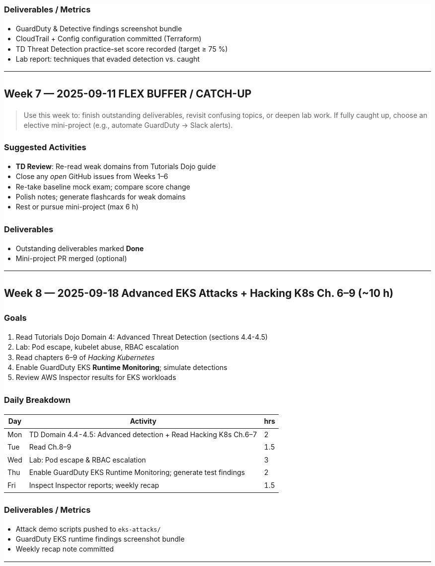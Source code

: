 ### Deliverables / Metrics
- GuardDuty & Detective findings screenshot bundle
- CloudTrail + Config configuration committed (Terraform)
- TD Threat Detection practice-set score recorded (target ≥ 75 %)
- Lab report: techniques that evaded detection vs. caught

---

## Week 7 — 2025-09-11   FLEX BUFFER / CATCH-UP

> Use this week to: finish outstanding deliverables, revisit confusing topics, or deepen lab work. If fully caught up, choose an elective mini-project (e.g., automate GuardDuty → Slack alerts).

### Suggested Activities
- **TD Review**: Re-read weak domains from Tutorials Dojo guide
- Close any *open* GitHub issues from Weeks 1–6
- Re-take baseline mock exam; compare score change
- Polish notes; generate flashcards for weak domains
- Rest or pursue mini-project (max 6 h)

### Deliverables
- Outstanding deliverables marked **Done**
- Mini-project PR merged (optional)

---

## Week 8 — 2025-09-18   Advanced EKS Attacks + Hacking K8s Ch. 6–9  (~10 h)

### Goals
1. Read Tutorials Dojo Domain 4: Advanced Threat Detection (sections 4.4-4.5)
2. Lab: Pod escape, kubelet abuse, RBAC escalation
3. Read chapters 6–9 of *Hacking Kubernetes*
4. Enable GuardDuty EKS **Runtime Monitoring**; simulate detections
5. Review AWS Inspector results for EKS workloads

### Daily Breakdown
|Day|Activity|hrs|
|---|--------|---|
|Mon|TD Domain 4.4-4.5: Advanced detection + Read Hacking K8s Ch.6–7|2|
|Tue|Read Ch.8–9|1.5|
|Wed|Lab: Pod escape & RBAC escalation|3|
|Thu|Enable GuardDuty EKS Runtime Monitoring; generate test findings|2|
|Fri|Inspect Inspector reports; weekly recap|1.5|

### Deliverables / Metrics
- Attack demo scripts pushed to `eks-attacks/`
- GuardDuty EKS runtime findings screenshot bundle
- Weekly recap note committed

---